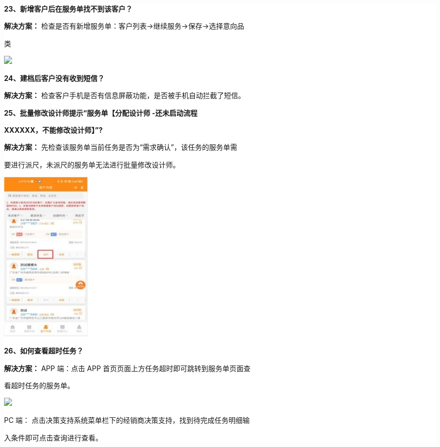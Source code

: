 
<a name="bookmark23"></a>**23、新增客户后在服务单找不到该客户？**

**解决方案：**  检查是否有新增服务单：客户列表→继续服务→保存→选择意向品

类


![](Aspose.Words.eb490ba2-daeb-4174-bad4-3ebc8873f1e2.029.png)




<a name="bookmark24"></a>**24、建档后客户没有收到短信？**

**解决方案：**  检查客户手机是否有信息屏蔽功能，是否被手机自动拦截了短信。




<a name="bookmark25"></a>**25、批量修改设计师提示“服务单【分配设计师 -还未启动流程**

**XXXXXX，不能修改设计师】”?**

**解决方案：**  先检查该服务单当前任务是否为“需求确认”，该任务的服务单需

要进行派尺，未派尺的服务单无法进行批量修改设计师。


![](Aspose.Words.eb490ba2-daeb-4174-bad4-3ebc8873f1e2.030.jpeg)




<a name="bookmark26"></a>**26、如何查看超时任务？**

**解决方案：**  APP 端：点击 APP 首页页面上方任务超时即可跳转到服务单页面查

看超时任务的服务单。

![](Aspose.Words.eb490ba2-daeb-4174-bad4-3ebc8873f1e2.031.png)


PC 端： 点击决策支持系统菜单栏下的经销商决策支持，找到待完成任务明细输

入条件即可点击查询进行查看。
